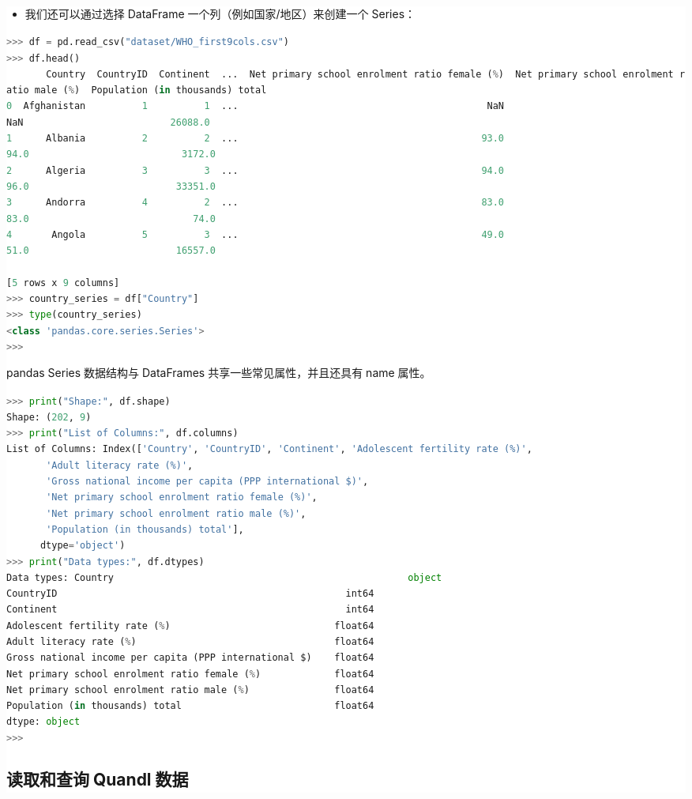 - 我们还可以通过选择 DataFrame 一个列（例如国家/地区）来创建一个 Series：

```python
>>> df = pd.read_csv("dataset/WHO_first9cols.csv")
>>> df.head()
       Country  CountryID  Continent  ...  Net primary school enrolment ratio female (%)  Net primary school enrolment ratio male (%)  Population (in thousands) total
0  Afghanistan          1          1  ...                                            NaN                                          NaN                          26088.0
1      Albania          2          2  ...                                           93.0                                         94.0                           3172.0
2      Algeria          3          3  ...                                           94.0                                         96.0                          33351.0
3      Andorra          4          2  ...                                           83.0                                         83.0                             74.0
4       Angola          5          3  ...                                           49.0                                         51.0                          16557.0

[5 rows x 9 columns]
>>> country_series = df["Country"]
>>> type(country_series)
<class 'pandas.core.series.Series'>
>>>
```

pandas Series 数据结构与 DataFrames 共享一些常见属性，并且还具有 name 属性。

```python
>>> print("Shape:", df.shape)
Shape: (202, 9)
>>> print("List of Columns:", df.columns)
List of Columns: Index(['Country', 'CountryID', 'Continent', 'Adolescent fertility rate (%)',
       'Adult literacy rate (%)',
       'Gross national income per capita (PPP international $)',
       'Net primary school enrolment ratio female (%)',
       'Net primary school enrolment ratio male (%)',
       'Population (in thousands) total'],
      dtype='object')
>>> print("Data types:", df.dtypes)
Data types: Country                                                    object
CountryID                                                   int64
Continent                                                   int64
Adolescent fertility rate (%)                             float64
Adult literacy rate (%)                                   float64
Gross national income per capita (PPP international $)    float64
Net primary school enrolment ratio female (%)             float64
Net primary school enrolment ratio male (%)               float64
Population (in thousands) total                           float64
dtype: object
>>>
```

## 读取和查询 Quandl 数据
